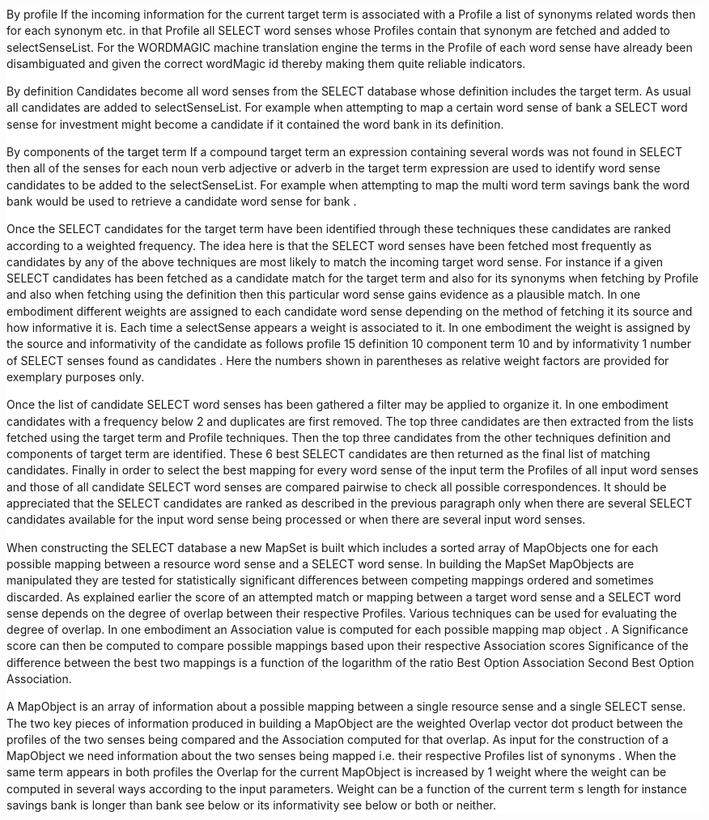 By profile If the incoming information for the current target term is associated with a Profile a list of synonyms related words then for each synonym etc. in that Profile all SELECT word senses whose Profiles contain that synonym are fetched and added to selectSenseList. For the WORDMAGIC machine translation engine the terms in the Profile of each word sense have already been disambiguated and given the correct wordMagic id thereby making them quite reliable indicators. 

By definition Candidates become all word senses from the SELECT database whose definition includes the target term. As usual all candidates are added to selectSenseList. For example when attempting to map a certain word sense of bank a SELECT word sense for investment might become a candidate if it contained the word bank in its definition.

By components of the target term If a compound target term an expression containing several words was not found in SELECT then all of the senses for each noun verb adjective or adverb in the target term expression are used to identify word sense candidates to be added to the selectSenseList. For example when attempting to map the multi word term savings bank the word bank would be used to retrieve a candidate word sense for bank .

Once the SELECT candidates for the target term have been identified through these techniques these candidates are ranked according to a weighted frequency. The idea here is that the SELECT word senses have been fetched most frequently as candidates by any of the above techniques are most likely to match the incoming target word sense. For instance if a given SELECT candidates has been fetched as a candidate match for the target term and also for its synonyms when fetching by Profile and also when fetching using the definition then this particular word sense gains evidence as a plausible match. In one embodiment different weights are assigned to each candidate word sense depending on the method of fetching it its source and how informative it is. Each time a selectSense appears a weight is associated to it. In one embodiment the weight is assigned by the source and informativity of the candidate as follows profile 15 definition 10 component term 10 and by informativity 1 number of SELECT senses found as candidates . Here the numbers shown in parentheses as relative weight factors are provided for exemplary purposes only.

Once the list of candidate SELECT word senses has been gathered a filter may be applied to organize it. In one embodiment candidates with a frequency below 2 and duplicates are first removed. The top three candidates are then extracted from the lists fetched using the target term and Profile techniques. Then the top three candidates from the other techniques definition and components of target term are identified. These 6 best SELECT candidates are then returned as the final list of matching candidates. Finally in order to select the best mapping for every word sense of the input term the Profiles of all input word senses and those of all candidate SELECT word senses are compared pairwise to check all possible correspondences. It should be appreciated that the SELECT candidates are ranked as described in the previous paragraph only when there are several SELECT candidates available for the input word sense being processed or when there are several input word senses. 

When constructing the SELECT database a new MapSet is built which includes a sorted array of MapObjects one for each possible mapping between a resource word sense and a SELECT word sense. In building the MapSet MapObjects are manipulated they are tested for statistically significant differences between competing mappings ordered and sometimes discarded. As explained earlier the score of an attempted match or mapping between a target word sense and a SELECT word sense depends on the degree of overlap between their respective Profiles. Various techniques can be used for evaluating the degree of overlap. In one embodiment an Association value is computed for each possible mapping map object . A Significance score can then be computed to compare possible mappings based upon their respective Association scores Significance of the difference between the best two mappings is a function of the logarithm of the ratio Best Option Association Second Best Option Association.

A MapObject is an array of information about a possible mapping between a single resource sense and a single SELECT sense. The two key pieces of information produced in building a MapObject are the weighted Overlap vector dot product between the profiles of the two senses being compared and the Association computed for that overlap. As input for the construction of a MapObject we need information about the two senses being mapped i.e. their respective Profiles list of synonyms . When the same term appears in both profiles the Overlap for the current MapObject is increased by 1 weight where the weight can be computed in several ways according to the input parameters. Weight can be a function of the current term s length for instance savings bank is longer than bank see below or its informativity see below or both or neither.
